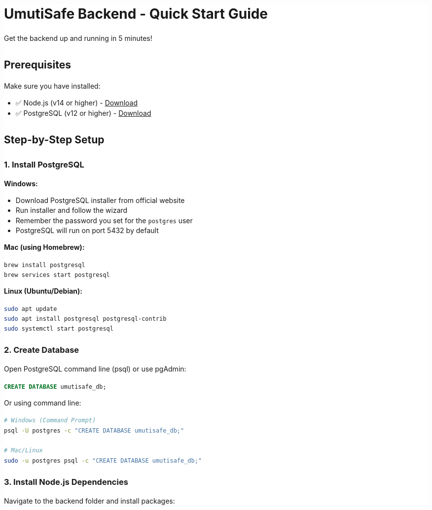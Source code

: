 # UmutiSafe Backend - Quick Start Guide

Get the backend up and running in 5 minutes!

## Prerequisites

Make sure you have installed:
- ✅ Node.js (v14 or higher) - [Download](https://nodejs.org/)
- ✅ PostgreSQL (v12 or higher) - [Download](https://www.postgresql.org/download/)

## Step-by-Step Setup

### 1. Install PostgreSQL

**Windows:**
- Download PostgreSQL installer from official website
- Run installer and follow the wizard
- Remember the password you set for the `postgres` user
- PostgreSQL will run on port 5432 by default

**Mac (using Homebrew):**
```bash
brew install postgresql
brew services start postgresql
```

**Linux (Ubuntu/Debian):**
```bash
sudo apt update
sudo apt install postgresql postgresql-contrib
sudo systemctl start postgresql
```

### 2. Create Database

Open PostgreSQL command line (psql) or use pgAdmin:

```sql
CREATE DATABASE umutisafe_db;
```

Or using command line:
```bash
# Windows (Command Prompt)
psql -U postgres -c "CREATE DATABASE umutisafe_db;"

# Mac/Linux
sudo -u postgres psql -c "CREATE DATABASE umutisafe_db;"
```

### 3. Install Node.js Dependencies

Navigate to the backend folder and install packages:
